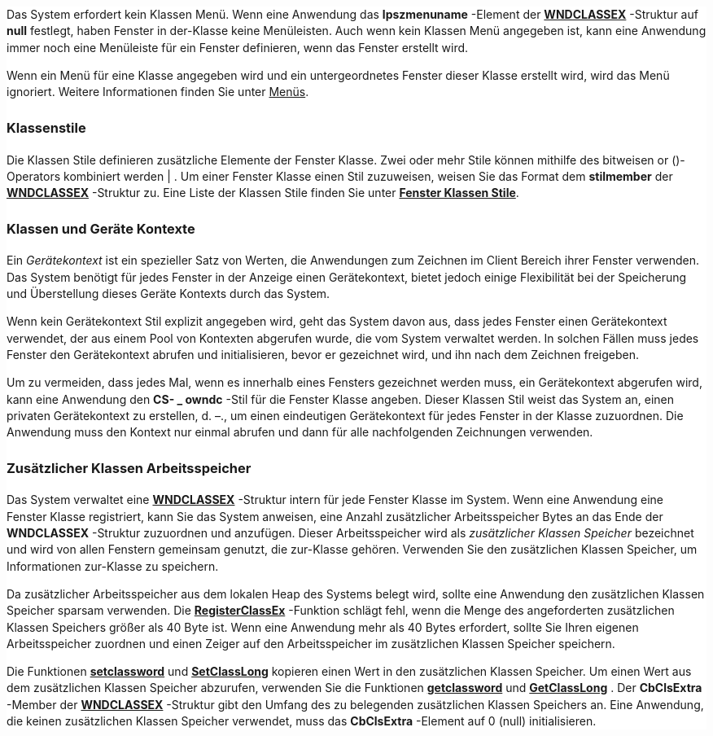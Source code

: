 Das System erfordert kein Klassen Menü. Wenn eine Anwendung das **lpszmenuname** -Element der [**WNDCLASSEX**](/windows/win32/api/winuser/ns-winuser-wndclassexa) -Struktur auf **null** festlegt, haben Fenster in der-Klasse keine Menüleisten. Auch wenn kein Klassen Menü angegeben ist, kann eine Anwendung immer noch eine Menüleiste für ein Fenster definieren, wenn das Fenster erstellt wird.

Wenn ein Menü für eine Klasse angegeben wird und ein untergeordnetes Fenster dieser Klasse erstellt wird, wird das Menü ignoriert. Weitere Informationen finden Sie unter [Menüs](/windows/desktop/menurc/menus).

### <a name="class-styles"></a>Klassenstile

Die Klassen Stile definieren zusätzliche Elemente der Fenster Klasse. Zwei oder mehr Stile können mithilfe des bitweisen or ()-Operators kombiniert werden \| . Um einer Fenster Klasse einen Stil zuzuweisen, weisen Sie das Format dem **stilmember** der [**WNDCLASSEX**](/windows/win32/api/winuser/ns-winuser-wndclassexa) -Struktur zu. Eine Liste der Klassen Stile finden Sie unter [**Fenster Klassen Stile**](window-class-styles.md).

### <a name="classes-and-device-contexts"></a>Klassen und Geräte Kontexte

Ein *Gerätekontext* ist ein spezieller Satz von Werten, die Anwendungen zum Zeichnen im Client Bereich ihrer Fenster verwenden. Das System benötigt für jedes Fenster in der Anzeige einen Gerätekontext, bietet jedoch einige Flexibilität bei der Speicherung und Überstellung dieses Geräte Kontexts durch das System.

Wenn kein Gerätekontext Stil explizit angegeben wird, geht das System davon aus, dass jedes Fenster einen Gerätekontext verwendet, der aus einem Pool von Kontexten abgerufen wurde, die vom System verwaltet werden. In solchen Fällen muss jedes Fenster den Gerätekontext abrufen und initialisieren, bevor er gezeichnet wird, und ihn nach dem Zeichnen freigeben.

Um zu vermeiden, dass jedes Mal, wenn es innerhalb eines Fensters gezeichnet werden muss, ein Gerätekontext abgerufen wird, kann eine Anwendung den **CS- \_ owndc** -Stil für die Fenster Klasse angeben. Dieser Klassen Stil weist das System an, einen privaten Gerätekontext zu erstellen, d. –., um einen eindeutigen Gerätekontext für jedes Fenster in der Klasse zuzuordnen. Die Anwendung muss den Kontext nur einmal abrufen und dann für alle nachfolgenden Zeichnungen verwenden.

### <a name="extra-class-memory"></a>Zusätzlicher Klassen Arbeitsspeicher

Das System verwaltet eine [**WNDCLASSEX**](/windows/win32/api/winuser/ns-winuser-wndclassexa) -Struktur intern für jede Fenster Klasse im System. Wenn eine Anwendung eine Fenster Klasse registriert, kann Sie das System anweisen, eine Anzahl zusätzlicher Arbeitsspeicher Bytes an das Ende der **WNDCLASSEX** -Struktur zuzuordnen und anzufügen. Dieser Arbeitsspeicher wird als *zusätzlicher Klassen Speicher* bezeichnet und wird von allen Fenstern gemeinsam genutzt, die zur-Klasse gehören. Verwenden Sie den zusätzlichen Klassen Speicher, um Informationen zur-Klasse zu speichern.

Da zusätzlicher Arbeitsspeicher aus dem lokalen Heap des Systems belegt wird, sollte eine Anwendung den zusätzlichen Klassen Speicher sparsam verwenden. Die [**RegisterClassEx**](/windows/win32/api/winuser/nf-winuser-registerclassexa) -Funktion schlägt fehl, wenn die Menge des angeforderten zusätzlichen Klassen Speichers größer als 40 Byte ist. Wenn eine Anwendung mehr als 40 Bytes erfordert, sollte Sie Ihren eigenen Arbeitsspeicher zuordnen und einen Zeiger auf den Arbeitsspeicher im zusätzlichen Klassen Speicher speichern.

Die Funktionen [**setclassword**](/windows/win32/api/winuser/nf-winuser-setclassword) und [**SetClassLong**](/windows/win32/api/winuser/nf-winuser-setclasslonga) kopieren einen Wert in den zusätzlichen Klassen Speicher. Um einen Wert aus dem zusätzlichen Klassen Speicher abzurufen, verwenden Sie die Funktionen [**getclassword**](/windows/win32/api/winuser/nf-winuser-getclassword) und [**GetClassLong**](/windows/win32/api/winuser/nf-winuser-getclasslonga) . Der **CbClsExtra** -Member der [**WNDCLASSEX**](/windows/win32/api/winuser/ns-winuser-wndclassexa) -Struktur gibt den Umfang des zu belegenden zusätzlichen Klassen Speichers an. Eine Anwendung, die keinen zusätzlichen Klassen Speicher verwendet, muss das **CbClsExtra** -Element auf 0 (null) initialisieren.
